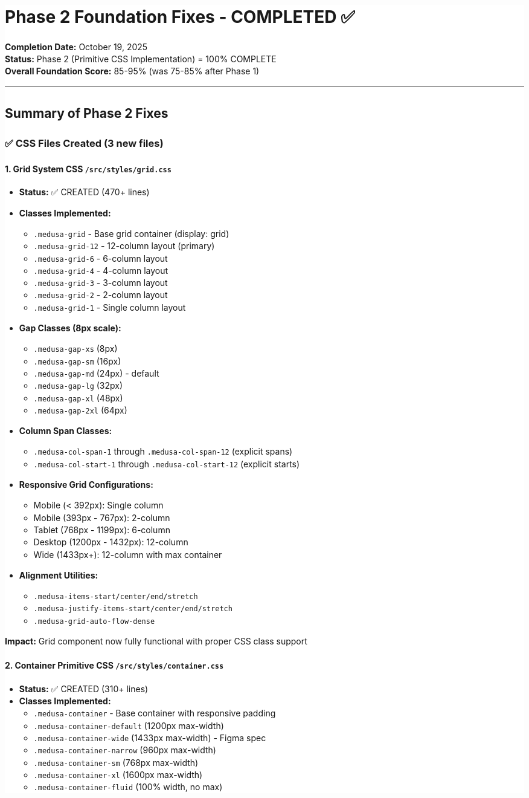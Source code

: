 # Phase 2 Foundation Fixes - COMPLETED ✅

**Completion Date:** October 19, 2025  
**Status:** Phase 2 (Primitive CSS Implementation) = 100% COMPLETE  
**Overall Foundation Score:** 85-95% (was 75-85% after Phase 1)

---

## Summary of Phase 2 Fixes

### ✅ CSS Files Created (3 new files)

#### 1. **Grid System CSS** `/src/styles/grid.css`
- **Status:** ✅ CREATED (470+ lines)
- **Classes Implemented:**
  - `.medusa-grid` - Base grid container (display: grid)
  - `.medusa-grid-12` - 12-column layout (primary)
  - `.medusa-grid-6` - 6-column layout
  - `.medusa-grid-4` - 4-column layout
  - `.medusa-grid-3` - 3-column layout
  - `.medusa-grid-2` - 2-column layout
  - `.medusa-grid-1` - Single column layout

- **Gap Classes (8px scale):**
  - `.medusa-gap-xs` (8px)
  - `.medusa-gap-sm` (16px)
  - `.medusa-gap-md` (24px) - default
  - `.medusa-gap-lg` (32px)
  - `.medusa-gap-xl` (48px)
  - `.medusa-gap-2xl` (64px)

- **Column Span Classes:**
  - `.medusa-col-span-1` through `.medusa-col-span-12` (explicit spans)
  - `.medusa-col-start-1` through `.medusa-col-start-12` (explicit starts)

- **Responsive Grid Configurations:**
  - Mobile (< 392px): Single column
  - Mobile (393px - 767px): 2-column
  - Tablet (768px - 1199px): 6-column
  - Desktop (1200px - 1432px): 12-column
  - Wide (1433px+): 12-column with max container

- **Alignment Utilities:**
  - `.medusa-items-start/center/end/stretch`
  - `.medusa-justify-items-start/center/end/stretch`
  - `.medusa-grid-auto-flow-dense`

**Impact:** Grid component now fully functional with proper CSS class support

#### 2. **Container Primitive CSS** `/src/styles/container.css`
- **Status:** ✅ CREATED (310+ lines)
- **Classes Implemented:**
  - `.medusa-container` - Base container with responsive padding
  - `.medusa-container-default` (1200px max-width)
  - `.medusa-container-wide` (1433px max-width) - Figma spec
  - `.medusa-container-narrow` (960px max-width)
  - `.medusa-container-sm` (768px max-width)
  - `.medusa-container-xl` (1600px max-width)
  - `.medusa-container-fluid` (100% width, no max)
